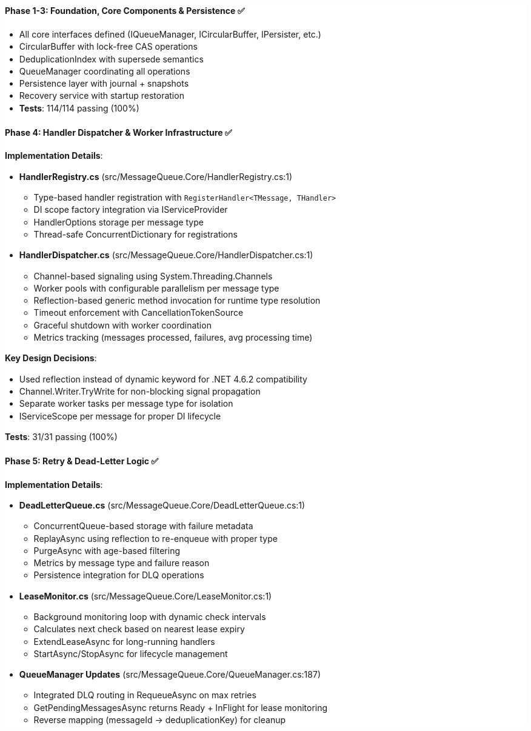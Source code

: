 #### Phase 1-3: Foundation, Core Components & Persistence ✅
- All core interfaces defined (IQueueManager, ICircularBuffer, IPersister, etc.)
- CircularBuffer with lock-free CAS operations
- DeduplicationIndex with supersede semantics
- QueueManager coordinating all operations
- Persistence layer with journal + snapshots
- Recovery service with startup restoration
- **Tests**: 114/114 passing (100%)

#### Phase 4: Handler Dispatcher & Worker Infrastructure ✅
**Implementation Details**:
- **HandlerRegistry.cs** (src/MessageQueue.Core/HandlerRegistry.cs:1)
  - Type-based handler registration with `RegisterHandler<TMessage, THandler>`
  - DI scope factory integration via IServiceProvider
  - HandlerOptions storage per message type
  - Thread-safe ConcurrentDictionary for registrations

- **HandlerDispatcher.cs** (src/MessageQueue.Core/HandlerDispatcher.cs:1)
  - Channel-based signaling using System.Threading.Channels
  - Worker pools with configurable parallelism per message type
  - Reflection-based generic method invocation for runtime type resolution
  - Timeout enforcement with CancellationTokenSource
  - Graceful shutdown with worker coordination
  - Metrics tracking (messages processed, failures, avg processing time)

**Key Design Decisions**:
- Used reflection instead of dynamic keyword for .NET 4.6.2 compatibility
- Channel.Writer.TryWrite for non-blocking signal propagation
- Separate worker tasks per message type for isolation
- IServiceScope per message for proper DI lifecycle

**Tests**: 31/31 passing (100%)

#### Phase 5: Retry & Dead-Letter Logic ✅
**Implementation Details**:
- **DeadLetterQueue.cs** (src/MessageQueue.Core/DeadLetterQueue.cs:1)
  - ConcurrentQueue-based storage with failure metadata
  - ReplayAsync using reflection to re-enqueue with proper type
  - PurgeAsync with age-based filtering
  - Metrics by message type and failure reason
  - Persistence integration for DLQ operations

- **LeaseMonitor.cs** (src/MessageQueue.Core/LeaseMonitor.cs:1)
  - Background monitoring loop with dynamic check intervals
  - Calculates next check based on nearest lease expiry
  - ExtendLeaseAsync for long-running handlers
  - StartAsync/StopAsync for lifecycle management

- **QueueManager Updates** (src/MessageQueue.Core/QueueManager.cs:187)
  - Integrated DLQ routing in RequeueAsync on max retries
  - GetPendingMessagesAsync returns Ready + InFlight for lease monitoring
  - Reverse mapping (messageId → deduplicationKey) for cleanup
